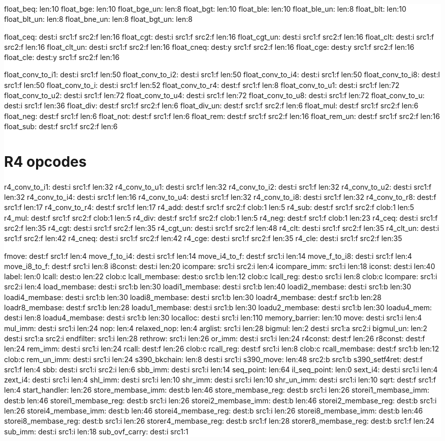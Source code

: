 float_beq: len:10 float_bge: len:10 float_bge_un: len:8 float_bgt: len:10
float_ble: len:10 float_ble_un: len:8 float_blt: len:10 float_blt_un: len:8
float_bne_un: len:8 float_bgt_un: len:8

float_ceq: dest:i src1:f src2:f len:16 float_cgt: dest:i src1:f src2:f len:16
float_cgt_un: dest:i src1:f src2:f len:16 float_clt: dest:i src1:f src2:f len:16
float_clt_un: dest:i src1:f src2:f len:16 float_cneq: dest:y src1:f src2:f
len:16 float_cge: dest:y src1:f src2:f len:16 float_cle: dest:y src1:f src2:f
len:16

float_conv_to_i1: dest:i src1:f len:50 float_conv_to_i2: dest:i src1:f len:50
float_conv_to_i4: dest:i src1:f len:50 float_conv_to_i8: dest:l src1:f len:50
float_conv_to_i: dest:i src1:f len:52 float_conv_to_r4: dest:f src1:f len:8
float_conv_to_u1: dest:i src1:f len:72 float_conv_to_u2: dest:i src1:f len:72
float_conv_to_u4: dest:i src1:f len:72 float_conv_to_u8: dest:i src1:f len:72
float_conv_to_u: dest:i src1:f len:36 float_div: dest:f src1:f src2:f len:6
float_div_un: dest:f src1:f src2:f len:6 float_mul: dest:f src1:f src2:f len:6
float_neg: dest:f src1:f len:6 float_not: dest:f src1:f len:6 float_rem: dest:f
src1:f src2:f len:16 float_rem_un: dest:f src1:f src2:f len:16 float_sub: dest:f
src1:f src2:f len:6

# R4 opcodes

r4_conv_to_i1: dest:i src1:f len:32 r4_conv_to_u1: dest:i src1:f len:32
r4_conv_to_i2: dest:i src1:f len:32 r4_conv_to_u2: dest:i src1:f len:32
r4_conv_to_i4: dest:i src1:f len:16 r4_conv_to_u4: dest:i src1:f len:32
r4_conv_to_i8: dest:i src1:f len:32 r4_conv_to_r8: dest:f src1:f len:17
r4_conv_to_r4: dest:f src1:f len:17 r4_add: dest:f src1:f src2:f clob:1 len:5
r4_sub: dest:f src1:f src2:f clob:1 len:5 r4_mul: dest:f src1:f src2:f clob:1
len:5 r4_div: dest:f src1:f src2:f clob:1 len:5 r4_neg: dest:f src1:f clob:1
len:23 r4_ceq: dest:i src1:f src2:f len:35 r4_cgt: dest:i src1:f src2:f len:35
r4_cgt_un: dest:i src1:f src2:f len:48 r4_clt: dest:i src1:f src2:f len:35
r4_clt_un: dest:i src1:f src2:f len:42 r4_cneq: dest:i src1:f src2:f len:42
r4_cge: dest:i src1:f src2:f len:35 r4_cle: dest:i src1:f src2:f len:35

fmove: dest:f src1:f len:4 move_f_to_i4: dest:i src1:f len:14 move_i4_to_f:
dest:f src1:i len:14 move_f_to_i8: dest:i src1:f len:4 move_i8_to_f: dest:f
src1:i len:8 i8const: dest:i len:20 icompare: src1:i src2:i len:4 icompare_imm:
src1:i len:18 iconst: dest:i len:40 label: len:0 lcall: dest:o len:22 clob:c
lcall_membase: dest:o src1:b len:12 clob:c lcall_reg: dest:o src1:i len:8 clob:c
lcompare: src1:i src2:i len:4 load_membase: dest:i src1:b len:30 loadi1_membase:
dest:i src1:b len:40 loadi2_membase: dest:i src1:b len:30 loadi4_membase: dest:i
src1:b len:30 loadi8_membase: dest:i src1:b len:30 loadr4_membase: dest:f src1:b
len:28 loadr8_membase: dest:f src1:b len:28 loadu1_membase: dest:i src1:b len:30
loadu2_membase: dest:i src1:b len:30 loadu4_mem: dest:i len:8 loadu4_membase:
dest:i src1:b len:30 localloc: dest:i src1:i len:110 memory_barrier: len:10
move: dest:i src1:i len:4 mul_imm: dest:i src1:i len:24 nop: len:4 relaxed_nop:
len:4 arglist: src1:i len:28 bigmul: len:2 dest:i src1:a src2:i bigmul_un: len:2
dest:i src1:a src2:i endfilter: src1:i len:28 rethrow: src1:i len:26 or_imm:
dest:i src1:i len:24 r4const: dest:f len:26 r8const: dest:f len:24 rem_imm:
dest:i src1:i len:24 rcall: dest:f len:26 clob:c rcall_reg: dest:f src1:i len:8
clob:c rcall_membase: dest:f src1:b len:12 clob:c rem_un_imm: dest:i src1:i
len:24 s390_bkchain: len:8 dest:i src1:i s390_move: len:48 src2:b src1:b
s390_setf4ret: dest:f src1:f len:4 sbb: dest:i src1:i src2:i len:6 sbb_imm:
dest:i src1:i len:14 seq_point: len:64 il_seq_point: len:0 sext_i4: dest:i
src1:i len:4 zext_i4: dest:i src1:i len:4 shl_imm: dest:i src1:i len:10 shr_imm:
dest:i src1:i len:10 shr_un_imm: dest:i src1:i len:10 sqrt: dest:f src1:f len:4
start_handler: len:26 store_membase_imm: dest:b len:46 store_membase_reg: dest:b
src1:i len:26 storei1_membase_imm: dest:b len:46 storei1_membase_reg: dest:b
src1:i len:26 storei2_membase_imm: dest:b len:46 storei2_membase_reg: dest:b
src1:i len:26 storei4_membase_imm: dest:b len:46 storei4_membase_reg: dest:b
src1:i len:26 storei8_membase_imm: dest:b len:46 storei8_membase_reg: dest:b
src1:i len:26 storer4_membase_reg: dest:b src1:f len:28 storer8_membase_reg:
dest:b src1:f len:24 sub_imm: dest:i src1:i len:18 sub_ovf_carry: dest:i src1:1